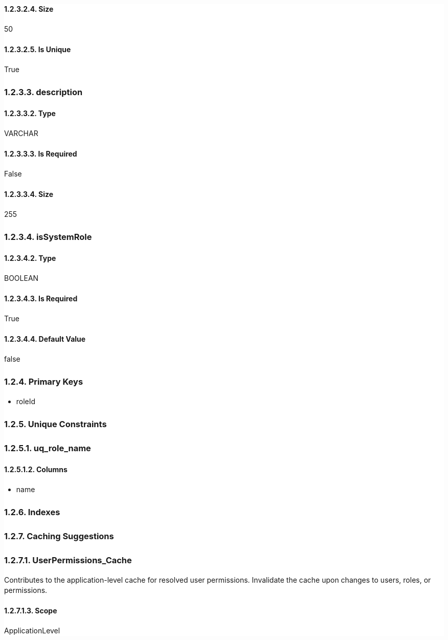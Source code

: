 #### 1.2.3.2.4. Size
50

#### 1.2.3.2.5. Is Unique
True

### 1.2.3.3. description
#### 1.2.3.3.2. Type
VARCHAR

#### 1.2.3.3.3. Is Required
False

#### 1.2.3.3.4. Size
255

### 1.2.3.4. isSystemRole
#### 1.2.3.4.2. Type
BOOLEAN

#### 1.2.3.4.3. Is Required
True

#### 1.2.3.4.4. Default Value
false


### 1.2.4. Primary Keys

- roleId

### 1.2.5. Unique Constraints

### 1.2.5.1. uq_role_name
#### 1.2.5.1.2. Columns

- name


### 1.2.6. Indexes


### 1.2.7. Caching Suggestions

### 1.2.7.1. UserPermissions_Cache
Contributes to the application-level cache for resolved user permissions. Invalidate the cache upon changes to users, roles, or permissions.

#### 1.2.7.1.3. Scope
ApplicationLevel
